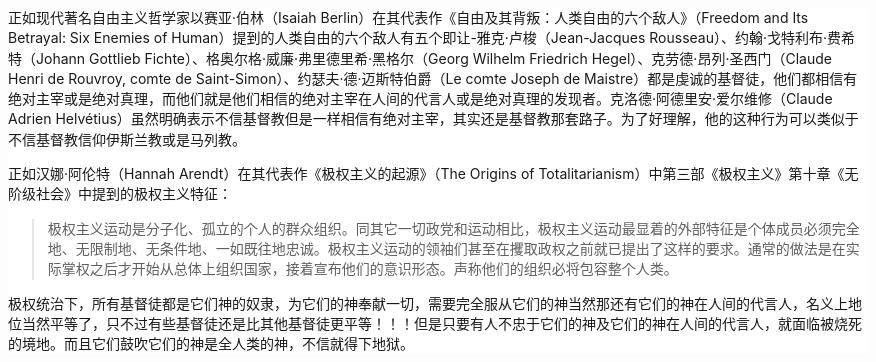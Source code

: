 正如现代著名自由主义哲学家以赛亚·伯林（Isaiah Berlin）在其代表作《自由及其背叛：人类自由的六个敌人》（Freedom and Its Betrayal: Six Enemies of Human）提到的人类自由的六个敌人有五个即让-雅克·卢梭（Jean-Jacques Rousseau）、约翰·戈特利布·费希特（Johann Gottlieb Fichte）、格奥尔格·威廉·弗里德里希·黑格尔（Georg Wilhelm Friedrich Hegel）、克劳德·昂列·圣西门（Claude Henri de Rouvroy, comte de Saint-Simon）、约瑟夫·德·迈斯特伯爵（Le comte Joseph de Maistre）都是虔诚的基督徒，他们都相信有绝对主宰或是绝对真理，而他们就是他们相信的绝对主宰在人间的代言人或是绝对真理的发现者。克洛德·阿德里安·爱尔维修（Claude Adrien Helvétius）虽然明确表示不信基督教但是一样相信有绝对主宰，其实还是基督教那套路子。为了好理解，他的这种行为可以类似于不信基督教信仰伊斯兰教或是马列教。

正如汉娜·阿伦特（Hannah Arendt）在其代表作《极权主义的起源》（The Origins of Totalitarianism）中第三部《极权主义》第十章《无阶级社会》中提到的极权主义特征：

> 极权主义运动是分子化、孤立的个人的群众组织。同其它一切政党和运动相比，极权主义运动最显着的外部特征是个体成员必须完全地、无限制地、无条件地、一如既往地忠诚。极权主义运动的领袖们甚至在攫取政权之前就已提出了这样的要求。通常的做法是在实际掌权之后才开始从总体上组织国家，接着宣布他们的意识形态。声称他们的组织必将包容整个人类。

极权统治下，所有基督徒都是它们神的奴隶，为它们的神奉献一切，需要完全服从它们的神当然那还有它们的神在人间的代言人，名义上地位当然平等了，只不过有些基督徒还是比其他基督徒更平等！！！但是只要有人不忠于它们的神及它们的神在人间的代言人，就面临被烧死的境地。而且它们鼓吹它们的神是全人类的神，不信就得下地狱。

